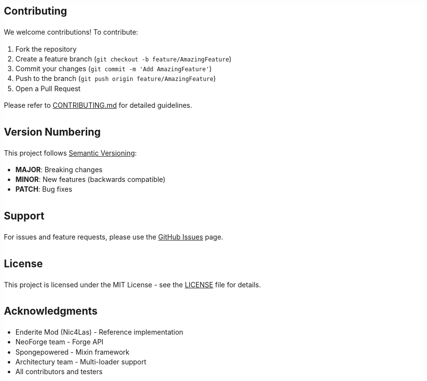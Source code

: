 
## Contributing

We welcome contributions! To contribute:

1. Fork the repository
2. Create a feature branch (`git checkout -b feature/AmazingFeature`)
3. Commit your changes (`git commit -m 'Add AmazingFeature'`)
4. Push to the branch (`git push origin feature/AmazingFeature`)
5. Open a Pull Request

Please refer to [CONTRIBUTING.md](CONTRIBUTING.md) for detailed guidelines.

## Version Numbering

This project follows [Semantic Versioning](https://semver.org/):
- **MAJOR**: Breaking changes
- **MINOR**: New features (backwards compatible)
- **PATCH**: Bug fixes

## Support

For issues and feature requests, please use the [GitHub Issues](https://github.com/ENC4YP7ED/variant-generator-mod/issues) page.

## License

This project is licensed under the MIT License - see the [LICENSE](LICENSE) file for details.

## Acknowledgments

- Enderite Mod (Nic4Las) - Reference implementation
- NeoForge team - Forge API
- Spongepowered - Mixin framework
- Architectury team - Multi-loader support
- All contributors and testers
